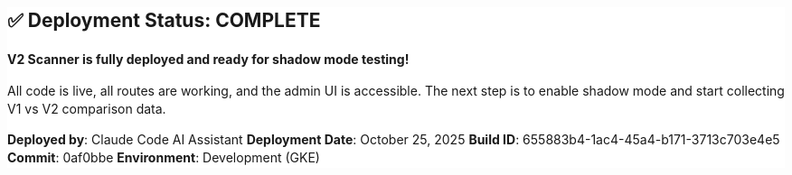 
## ✅ Deployment Status: COMPLETE

**V2 Scanner is fully deployed and ready for shadow mode testing!**

All code is live, all routes are working, and the admin UI is accessible. The next step is to enable shadow mode and start collecting V1 vs V2 comparison data.

**Deployed by**: Claude Code AI Assistant
**Deployment Date**: October 25, 2025
**Build ID**: 655883b4-1ac4-45a4-b171-3713c703e4e5
**Commit**: 0af0bbe
**Environment**: Development (GKE)
